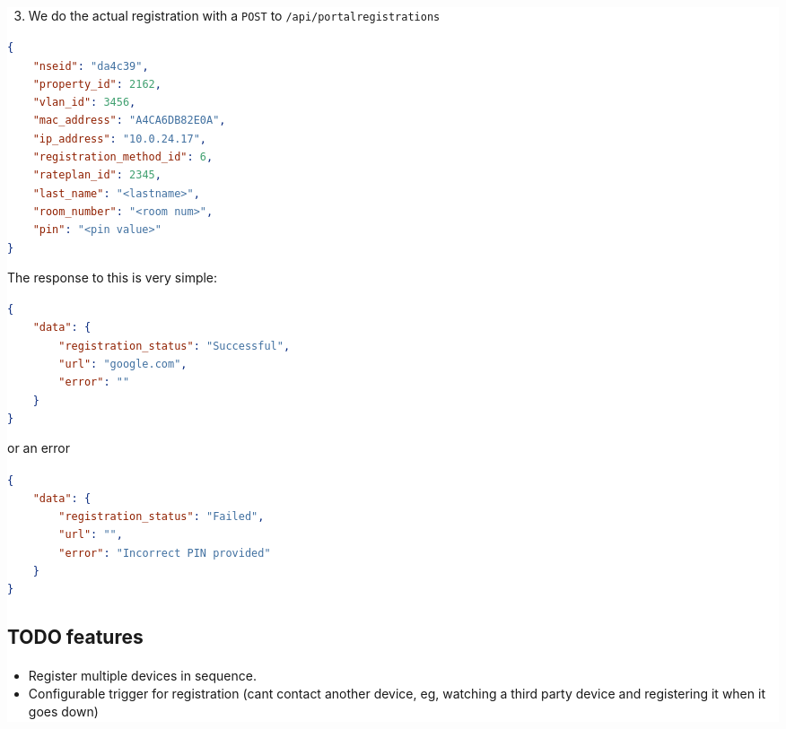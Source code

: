 3. We do the actual registration with a `POST` to `/api/portalregistrations`

```json
{
    "nseid": "da4c39",
    "property_id": 2162,
    "vlan_id": 3456,
    "mac_address": "A4CA6DB82E0A",
    "ip_address": "10.0.24.17",
    "registration_method_id": 6,
    "rateplan_id": 2345,
    "last_name": "<lastname>",
    "room_number": "<room num>",
    "pin": "<pin value>"
}
```

The response to this is very simple:

```json
{
    "data": {
        "registration_status": "Successful",
        "url": "google.com",
        "error": ""
    }
}
```

or an error

```json
{
    "data": {
        "registration_status": "Failed",
        "url": "",
        "error": "Incorrect PIN provided"
    }
}
```

## TODO features

- Register multiple devices in sequence.  
- Configurable trigger for registration (cant contact another device, eg, watching a third party device and registering it when it goes down)